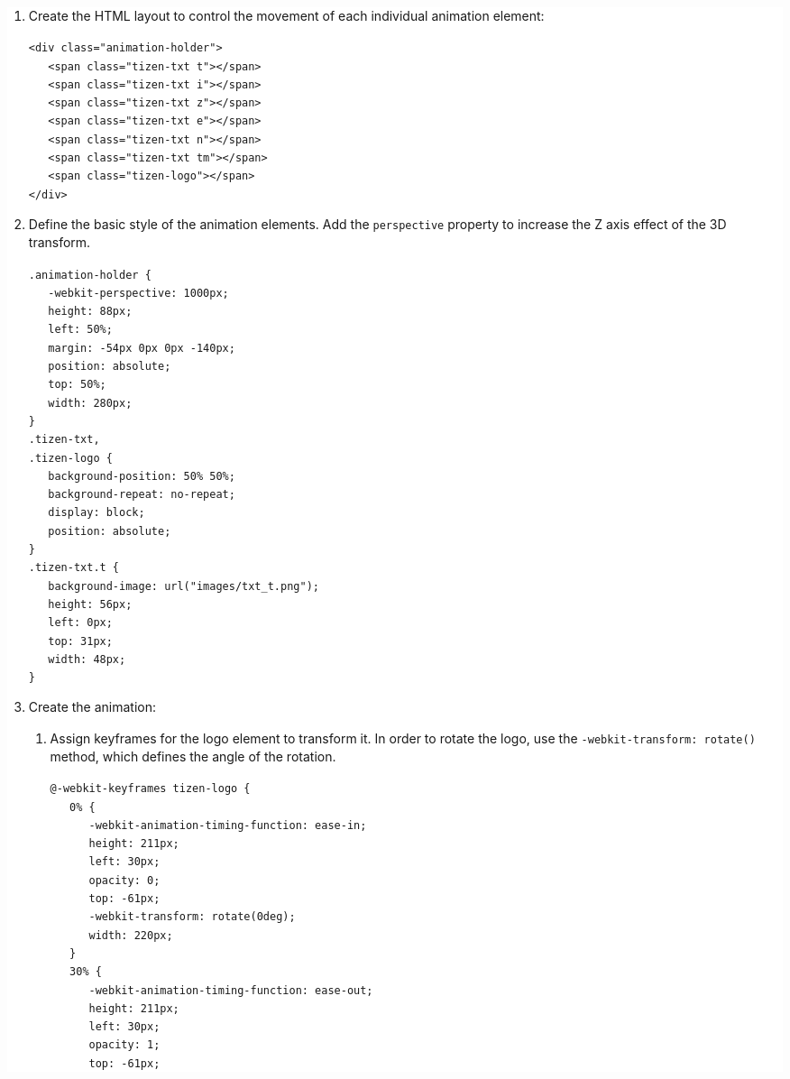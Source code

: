 1. Create the HTML layout to control the movement of each individual animation element:

   ```
   <div class="animation-holder">
      <span class="tizen-txt t"></span>
      <span class="tizen-txt i"></span>
      <span class="tizen-txt z"></span>
      <span class="tizen-txt e"></span>
      <span class="tizen-txt n"></span>
      <span class="tizen-txt tm"></span>
      <span class="tizen-logo"></span>
   </div>
   ```

2. Define the basic style of the animation elements. Add the `perspective` property to increase the Z axis effect of the 3D transform.

   ```
   .animation-holder {
      -webkit-perspective: 1000px;
      height: 88px;
      left: 50%;
      margin: -54px 0px 0px -140px;
      position: absolute;
      top: 50%;
      width: 280px;
   }
   .tizen-txt,
   .tizen-logo {
      background-position: 50% 50%;
      background-repeat: no-repeat;
      display: block;
      position: absolute;
   }
   .tizen-txt.t {
      background-image: url("images/txt_t.png");
      height: 56px;
      left: 0px;
      top: 31px;
      width: 48px;
   }
    ```

3. Create the animation:

   1. Assign keyframes for the logo element to transform it. In order to rotate the logo, use the `-webkit-transform: rotate()` method, which defines the angle of the rotation.

      ```
      @-webkit-keyframes tizen-logo {
         0% {
            -webkit-animation-timing-function: ease-in;
            height: 211px;
            left: 30px;
            opacity: 0;
            top: -61px;
            -webkit-transform: rotate(0deg);
            width: 220px;
         }
         30% {
            -webkit-animation-timing-function: ease-out;
            height: 211px;
            left: 30px;
            opacity: 1;
            top: -61px;
   ```